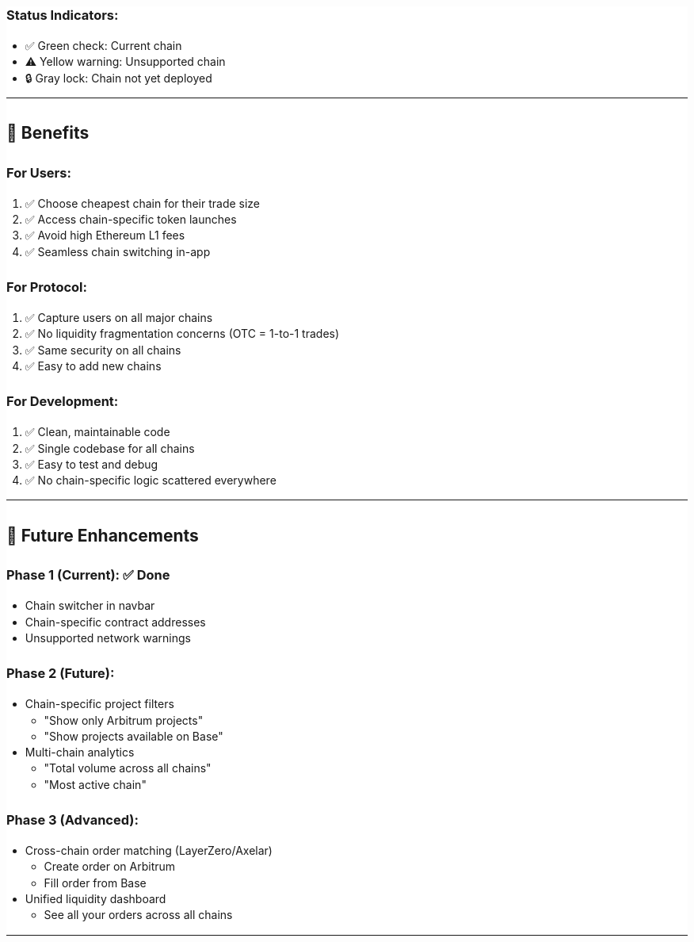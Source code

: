 ### **Status Indicators**:
- ✅ Green check: Current chain
- ⚠️ Yellow warning: Unsupported chain
- 🔒 Gray lock: Chain not yet deployed

---

## 🎯 Benefits

### **For Users**:
1. ✅ Choose cheapest chain for their trade size
2. ✅ Access chain-specific token launches
3. ✅ Avoid high Ethereum L1 fees
4. ✅ Seamless chain switching in-app

### **For Protocol**:
1. ✅ Capture users on all major chains
2. ✅ No liquidity fragmentation concerns (OTC = 1-to-1 trades)
3. ✅ Same security on all chains
4. ✅ Easy to add new chains

### **For Development**:
1. ✅ Clean, maintainable code
2. ✅ Single codebase for all chains
3. ✅ Easy to test and debug
4. ✅ No chain-specific logic scattered everywhere

---

## 🔮 Future Enhancements

### **Phase 1 (Current)**: ✅ Done
- Chain switcher in navbar
- Chain-specific contract addresses
- Unsupported network warnings

### **Phase 2 (Future)**:
- Chain-specific project filters
  - "Show only Arbitrum projects"
  - "Show projects available on Base"
- Multi-chain analytics
  - "Total volume across all chains"
  - "Most active chain"

### **Phase 3 (Advanced)**:
- Cross-chain order matching (LayerZero/Axelar)
  - Create order on Arbitrum
  - Fill order from Base
- Unified liquidity dashboard
  - See all your orders across all chains

---